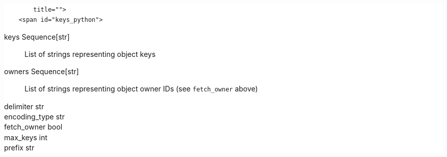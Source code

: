             title="">
        <span id="keys_python">
<a data-swiftype-name="resource-property" data-swiftype-type="text" href="#keys_python" style="color: inherit; text-decoration: inherit;">keys</a>
</span>
        <span class="property-indicator"></span>
        <span class="property-type">Sequence[str]</span>
    </dt>
    <dd><p>List of strings representing object keys</p>
</dd><dt class="property-"
            title="">
        <span id="owners_python">
<a data-swiftype-name="resource-property" data-swiftype-type="text" href="#owners_python" style="color: inherit; text-decoration: inherit;">owners</a>
</span>
        <span class="property-indicator"></span>
        <span class="property-type">Sequence[str]</span>
    </dt>
    <dd><p>List of strings representing object owner IDs (see <code>fetch_owner</code> above)</p>
</dd><dt class="property-"
            title="">
        <span id="delimiter_python">
<a data-swiftype-name="resource-property" data-swiftype-type="text" href="#delimiter_python" style="color: inherit; text-decoration: inherit;">delimiter</a>
</span>
        <span class="property-indicator"></span>
        <span class="property-type">str</span>
    </dt>
    <dd></dd><dt class="property-"
            title="">
        <span id="encoding_type_python">
<a data-swiftype-name="resource-property" data-swiftype-type="text" href="#encoding_type_python" style="color: inherit; text-decoration: inherit;">encoding_<wbr>type</a>
</span>
        <span class="property-indicator"></span>
        <span class="property-type">str</span>
    </dt>
    <dd></dd><dt class="property-"
            title="">
        <span id="fetch_owner_python">
<a data-swiftype-name="resource-property" data-swiftype-type="text" href="#fetch_owner_python" style="color: inherit; text-decoration: inherit;">fetch_<wbr>owner</a>
</span>
        <span class="property-indicator"></span>
        <span class="property-type">bool</span>
    </dt>
    <dd></dd><dt class="property-"
            title="">
        <span id="max_keys_python">
<a data-swiftype-name="resource-property" data-swiftype-type="text" href="#max_keys_python" style="color: inherit; text-decoration: inherit;">max_<wbr>keys</a>
</span>
        <span class="property-indicator"></span>
        <span class="property-type">int</span>
    </dt>
    <dd></dd><dt class="property-"
            title="">
        <span id="prefix_python">
<a data-swiftype-name="resource-property" data-swiftype-type="text" href="#prefix_python" style="color: inherit; text-decoration: inherit;">prefix</a>
</span>
        <span class="property-indicator"></span>
        <span class="property-type">str</span>
    </dt>